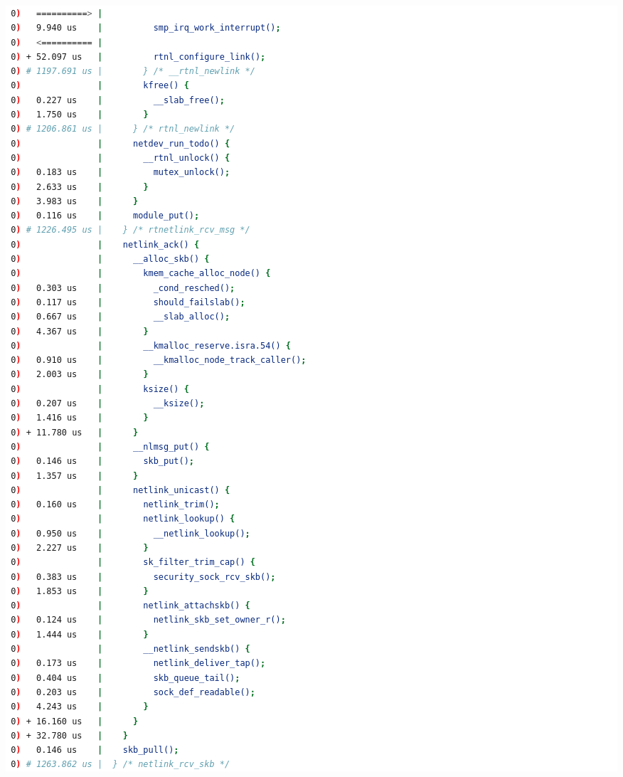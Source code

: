 ```bash
 0)   ==========> |
 0)   9.940 us    |          smp_irq_work_interrupt();
 0)   <========== |
 0) + 52.097 us   |          rtnl_configure_link();
 0) # 1197.691 us |        } /* __rtnl_newlink */
 0)               |        kfree() {
 0)   0.227 us    |          __slab_free();
 0)   1.750 us    |        }
 0) # 1206.861 us |      } /* rtnl_newlink */
 0)               |      netdev_run_todo() {
 0)               |        __rtnl_unlock() {
 0)   0.183 us    |          mutex_unlock();
 0)   2.633 us    |        }
 0)   3.983 us    |      }
 0)   0.116 us    |      module_put();
 0) # 1226.495 us |    } /* rtnetlink_rcv_msg */
 0)               |    netlink_ack() {
 0)               |      __alloc_skb() {
 0)               |        kmem_cache_alloc_node() {
 0)   0.303 us    |          _cond_resched();
 0)   0.117 us    |          should_failslab();
 0)   0.667 us    |          __slab_alloc();
 0)   4.367 us    |        }
 0)               |        __kmalloc_reserve.isra.54() {
 0)   0.910 us    |          __kmalloc_node_track_caller();
 0)   2.003 us    |        }
 0)               |        ksize() {
 0)   0.207 us    |          __ksize();
 0)   1.416 us    |        }
 0) + 11.780 us   |      }
 0)               |      __nlmsg_put() {
 0)   0.146 us    |        skb_put();
 0)   1.357 us    |      }
 0)               |      netlink_unicast() {
 0)   0.160 us    |        netlink_trim();
 0)               |        netlink_lookup() {
 0)   0.950 us    |          __netlink_lookup();
 0)   2.227 us    |        }
 0)               |        sk_filter_trim_cap() {
 0)   0.383 us    |          security_sock_rcv_skb();
 0)   1.853 us    |        }
 0)               |        netlink_attachskb() {
 0)   0.124 us    |          netlink_skb_set_owner_r();
 0)   1.444 us    |        }
 0)               |        __netlink_sendskb() {
 0)   0.173 us    |          netlink_deliver_tap();
 0)   0.404 us    |          skb_queue_tail();
 0)   0.203 us    |          sock_def_readable();
 0)   4.243 us    |        }
 0) + 16.160 us   |      }
 0) + 32.780 us   |    }
 0)   0.146 us    |    skb_pull();
 0) # 1263.862 us |  } /* netlink_rcv_skb */
```
